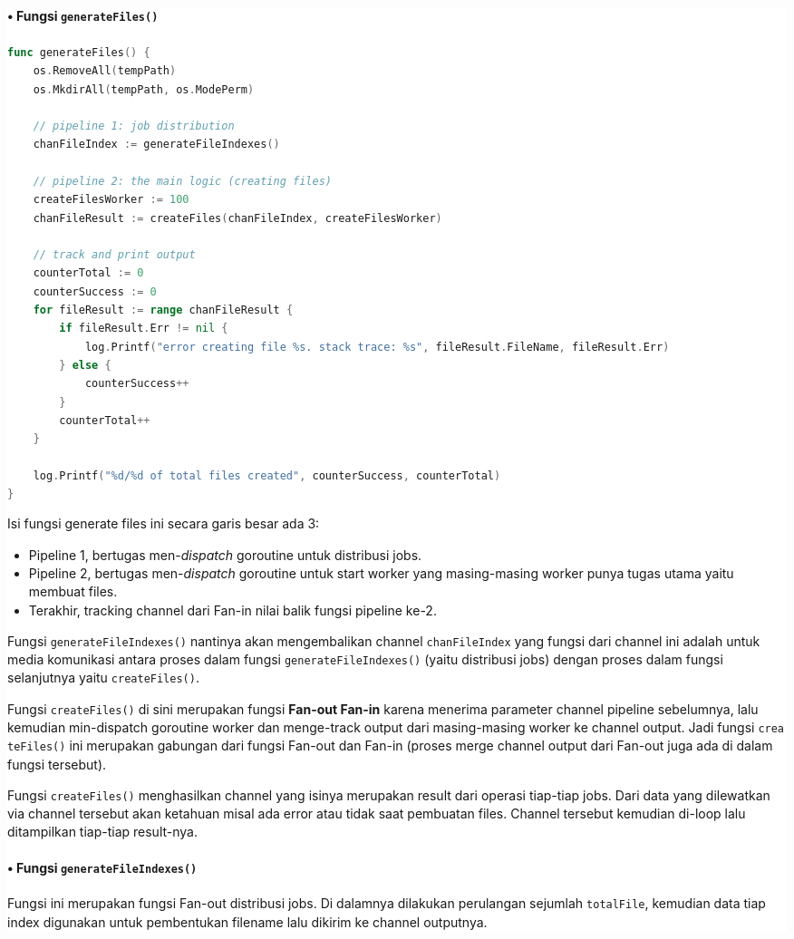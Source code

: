 #### • Fungsi `generateFiles()`

```go
func generateFiles() {
	os.RemoveAll(tempPath)
	os.MkdirAll(tempPath, os.ModePerm)

	// pipeline 1: job distribution
	chanFileIndex := generateFileIndexes()

	// pipeline 2: the main logic (creating files)
	createFilesWorker := 100
	chanFileResult := createFiles(chanFileIndex, createFilesWorker)

	// track and print output
	counterTotal := 0
	counterSuccess := 0
	for fileResult := range chanFileResult {
		if fileResult.Err != nil {
			log.Printf("error creating file %s. stack trace: %s", fileResult.FileName, fileResult.Err)
		} else {
			counterSuccess++
		}
		counterTotal++
	}

	log.Printf("%d/%d of total files created", counterSuccess, counterTotal)
}
```

Isi fungsi generate files ini secara garis besar ada 3:

* Pipeline 1, bertugas men-*dispatch* goroutine untuk distribusi jobs.
* Pipeline 2, bertugas men-*dispatch* goroutine untuk start worker yang masing-masing worker punya tugas utama yaitu membuat files.
* Terakhir, tracking channel dari Fan-in nilai balik fungsi pipeline ke-2.

Fungsi `generateFileIndexes()` nantinya akan mengembalikan channel `chanFileIndex` yang fungsi dari channel ini adalah untuk media komunikasi antara proses dalam fungsi `generateFileIndexes()` (yaitu distribusi jobs) dengan proses dalam fungsi selanjutnya yaitu `createFiles()`.

Fungsi `createFiles()` di sini merupakan fungsi **Fan-out Fan-in** karena menerima parameter channel pipeline sebelumnya, lalu kemudian min-dispatch goroutine worker dan menge-track output dari masing-masing worker ke channel output. Jadi fungsi `createFiles()` ini merupakan gabungan dari fungsi Fan-out dan Fan-in (proses merge channel output dari Fan-out juga ada di dalam fungsi tersebut).

Fungsi `createFiles()` menghasilkan channel yang isinya merupakan result dari operasi tiap-tiap jobs. Dari data yang dilewatkan via channel tersebut akan ketahuan misal ada error atau tidak saat pembuatan files. Channel tersebut kemudian di-loop lalu ditampilkan tiap-tiap result-nya.

#### • Fungsi `generateFileIndexes()`

Fungsi ini merupakan fungsi Fan-out distribusi jobs. Di dalamnya dilakukan perulangan sejumlah `totalFile`, kemudian data tiap index digunakan untuk pembentukan filename lalu dikirim ke channel outputnya.
